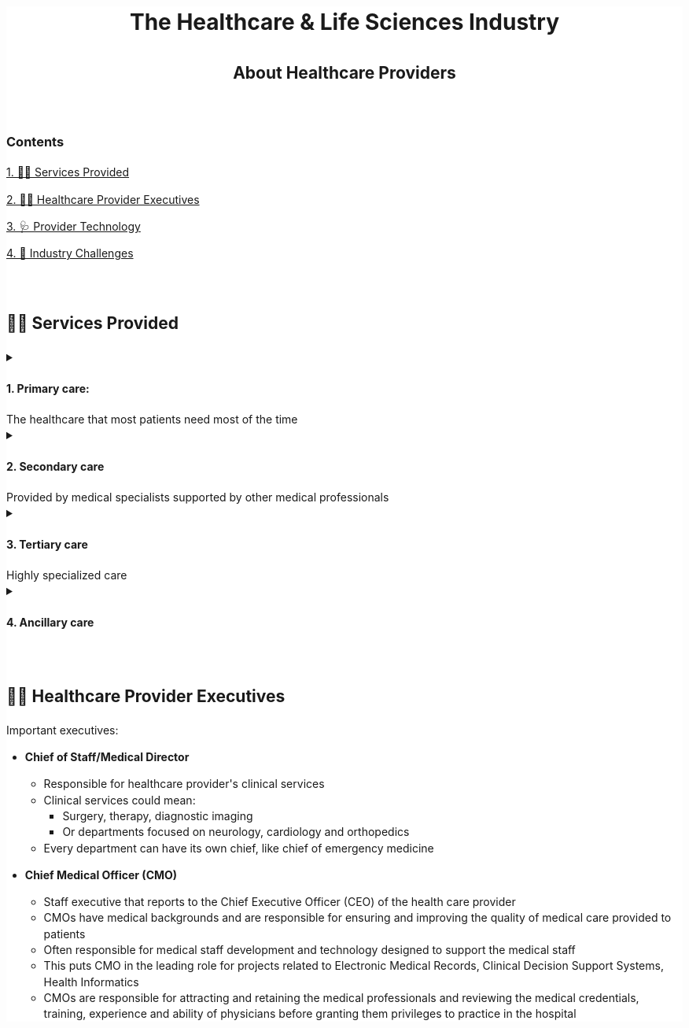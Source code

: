<h1 align=center> The Healthcare & Life Sciences Industry </h1>

<h2 align=center> About Healthcare Providers </h2>

<br>

### Contents

[1. 👨‍⚕️ Services Provided](#%EF%B8%8F-services-provided)

[2. 👩‍💼 Healthcare Provider Executives](#-healthcare-provider-executives)

[3. 🩺 Provider Technology](#-provider-technology)

[4. 🤔 Industry Challenges](#-industry-challenges)

<br>

## 👨‍⚕️ Services Provided

<details><summary>
  <h4> 1. Primary care: </h4>
  The healthcare that most patients need most of the time
  </summary></details>

<details><summary>
  <h4> 2. Secondary care </h4>
  Provided by medical specialists supported by other medical professionals
  </summary></details>

<details><summary>
  <h4> 3. Tertiary care </h4>
  Highly specialized care
  </summary></details>

<details><summary>
  <h4> 4. Ancillary care </h4>
  </summary></details>
 
 <br>
 
 ## 👨‍💼 Healthcare Provider Executives

Important executives:
* **Chief of Staff/Medical Director**
  * Responsible for healthcare provider's clinical services
  * Clinical services could mean:
    * Surgery, therapy, diagnostic imaging
    * Or departments focused on neurology, cardiology and orthopedics
  * Every department can have its own chief, like chief of emergency medicine

* **Chief Medical Officer (CMO)**
  * Staff executive that reports to the Chief Executive Officer (CEO) of the health care provider
  * CMOs have medical backgrounds and are responsible for ensuring and improving the quality of medical care provided to patients
  * Often responsible for medical staff development and technology designed to support the medical staff
  * This puts CMO in the leading role for projects related to Electronic Medical Records, Clinical Decision Support Systems, Health Informatics
  * CMOs are responsible for attracting and retaining the medical professionals and reviewing the medical credentials, training, experience and ability of physicians before granting them privileges to practice in the hospital
 